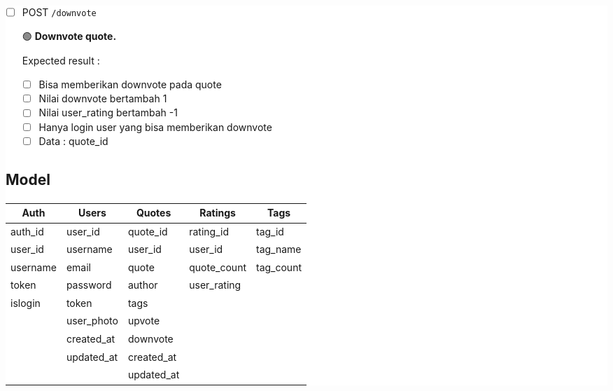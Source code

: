 - [ ] POST `/downvote`

    :green_circle: **Downvote quote.**

    Expected result :
    - [ ] Bisa memberikan downvote pada quote
    - [ ] Nilai downvote bertambah 1
    - [ ] Nilai user_rating bertambah -1
    - [ ] Hanya login user yang bisa memberikan downvote
    - [ ] Data : quote_id

## Model
| Auth | Users | Quotes | Ratings | Tags |
| ---- | ---- | ---- | ---- | ---- |
| auth_id | user_id | quote_id | rating_id | tag_id |
| user_id | username | user_id | user_id | tag_name |
| username | email | quote | quote_count | tag_count |
| token | password | author | user_rating |
| islogin | token | tags | | |
| | user_photo | upvote | | |
| | created_at | downvote | | |
| | updated_at | created_at | | |
| | |updated_at | | |